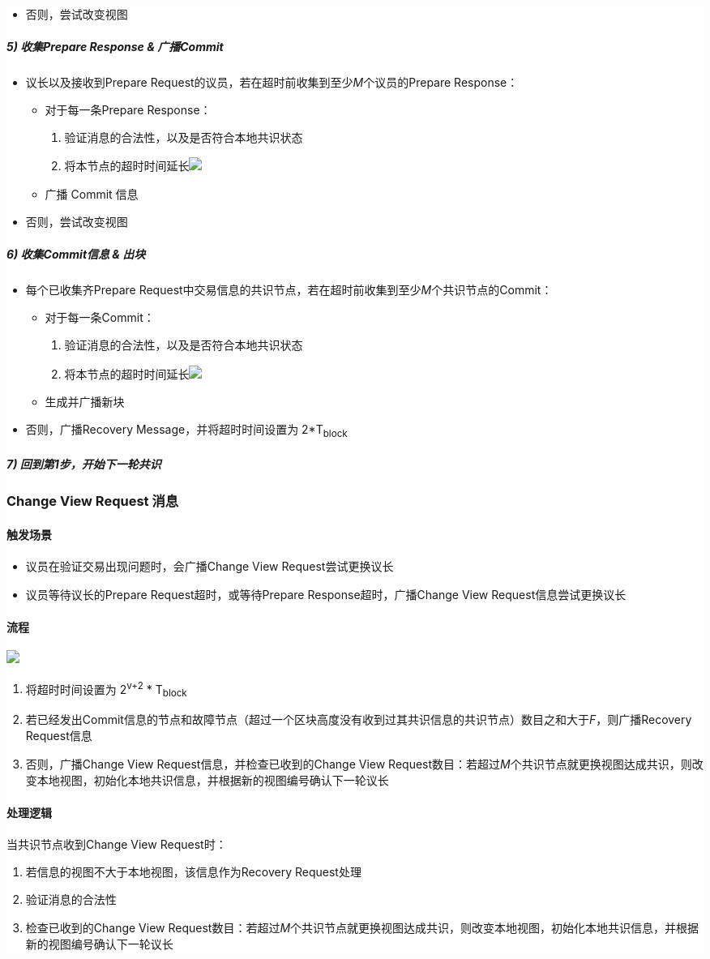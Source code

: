 - 否则，尝试改变视图

##### 5) 收集Prepare Response & 广播Commit

- 议长以及接收到Prepare Request的议员，若在超时前收集到至少*M*个议员的Prepare Response：

   - 对于每一条Prepare Response：
   
     1. 验证消息的合法性，以及是否符合本地共识状态
     
     2. 将本节点的超时时间延长![](../images/consensus/5.png)
     
   - 广播 Commit 信息
   
- 否则，尝试改变视图

##### 6) 收集Commit信息 & 出块

- 每个已收集齐Prepare Request中交易信息的共识节点，若在超时前收集到至少*M*个共识节点的Commit：

   - 对于每一条Commit：
   
     1. 验证消息的合法性，以及是否符合本地共识状态
     
     2. 将本节点的超时时间延长![](../images/consensus/6.png)
     
   - 生成并广播新块
   
- 否则，广播Recovery Message，并将超时时间设置为 2*T<sub>block</sub>

##### 7)  回到第1步，开始下一轮共识

### Change View Request 消息

#### 触发场景

- 议员在验证交易出现问题时，会广播Change View Request尝试更换议长

- 议员等待议长的Prepare Request超时，或等待Prepare Response超时，广播Change View Request信息尝试更换议长

#### 流程

![](../images/consensus/8.png)

1. 将超时时间设置为 2<sup>v+2</sup> * T<sub>block</sub>

2. 若已经发出Commit信息的节点和故障节点（超过一个区块高度没有收到过其共识信息的共识节点）数目之和大于*F*，则广播Recovery Request信息

3. 否则，广播Change View Request信息，并检查已收到的Change View Request数目：若超过*M*个共识节点就更换视图达成共识，则改变本地视图，初始化本地共识信息，并根据新的视图编号确认下一轮议长

#### 处理逻辑

当共识节点收到Change View Request时：

1. 若信息的视图不大于本地视图，该信息作为Recovery Request处理

2. 验证消息的合法性

3. 检查已收到的Change View Request数目：若超过*M*个共识节点就更换视图达成共识，则改变本地视图，初始化本地共识信息，并根据新的视图编号确认下一轮议长
